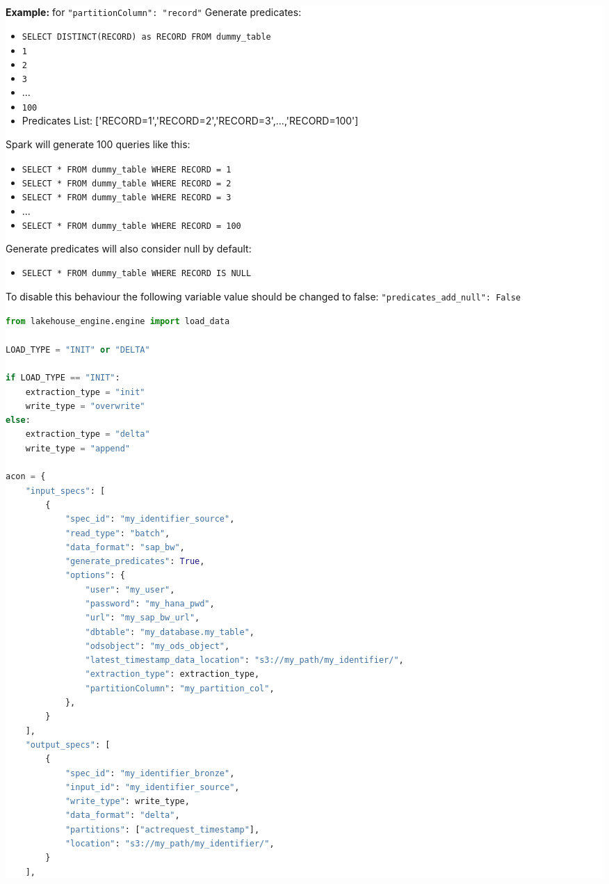 **Example:** for `"partitionColumn": "record"`
Generate predicates:

- `SELECT DISTINCT(RECORD) as RECORD FROM dummy_table`
- `1`
- `2`
- `3`
- ...
- `100`
- Predicates List: ['RECORD=1','RECORD=2','RECORD=3',...,'RECORD=100']

Spark will generate 100 queries like this:

- `SELECT * FROM dummy_table WHERE RECORD = 1`
- `SELECT * FROM dummy_table WHERE RECORD = 2`
- `SELECT * FROM dummy_table WHERE RECORD = 3`
- ...
- `SELECT * FROM dummy_table WHERE RECORD = 100`

Generate predicates will also consider null by default:
- `SELECT * FROM dummy_table WHERE RECORD IS NULL`

To disable this behaviour the following variable value should be changed to false: `"predicates_add_null": False`

```python
from lakehouse_engine.engine import load_data

LOAD_TYPE = "INIT" or "DELTA"

if LOAD_TYPE == "INIT":
    extraction_type = "init"
    write_type = "overwrite"
else:
    extraction_type = "delta"
    write_type = "append"

acon = {
    "input_specs": [
        {
            "spec_id": "my_identifier_source",
            "read_type": "batch",
            "data_format": "sap_bw",
            "generate_predicates": True,
            "options": {
                "user": "my_user",
                "password": "my_hana_pwd",
                "url": "my_sap_bw_url",
                "dbtable": "my_database.my_table",
                "odsobject": "my_ods_object",
                "latest_timestamp_data_location": "s3://my_path/my_identifier/",
                "extraction_type": extraction_type,
                "partitionColumn": "my_partition_col",
            },
        }
    ],
    "output_specs": [
        {
            "spec_id": "my_identifier_bronze",
            "input_id": "my_identifier_source",
            "write_type": write_type,
            "data_format": "delta",
            "partitions": ["actrequest_timestamp"],
            "location": "s3://my_path/my_identifier/",
        }
    ],
```